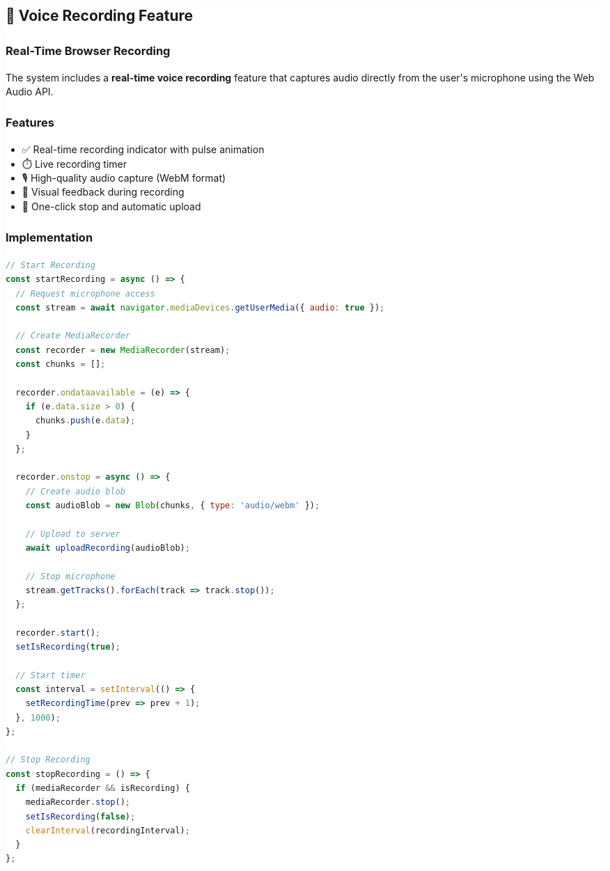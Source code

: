 
## 🎤 Voice Recording Feature

### Real-Time Browser Recording

The system includes a **real-time voice recording** feature that captures audio directly from the user's microphone using the Web Audio API.

### Features
- ✅ Real-time recording indicator with pulse animation
- ⏱️ Live recording timer
- 🎙️ High-quality audio capture (WebM format)
- 🔴 Visual feedback during recording
- 🛑 One-click stop and automatic upload

### Implementation

```javascript
// Start Recording
const startRecording = async () => {
  // Request microphone access
  const stream = await navigator.mediaDevices.getUserMedia({ audio: true });
  
  // Create MediaRecorder
  const recorder = new MediaRecorder(stream);
  const chunks = [];

  recorder.ondataavailable = (e) => {
    if (e.data.size > 0) {
      chunks.push(e.data);
    }
  };

  recorder.onstop = async () => {
    // Create audio blob
    const audioBlob = new Blob(chunks, { type: 'audio/webm' });
    
    // Upload to server
    await uploadRecording(audioBlob);
    
    // Stop microphone
    stream.getTracks().forEach(track => track.stop());
  };

  recorder.start();
  setIsRecording(true);
  
  // Start timer
  const interval = setInterval(() => {
    setRecordingTime(prev => prev + 1);
  }, 1000);
};

// Stop Recording
const stopRecording = () => {
  if (mediaRecorder && isRecording) {
    mediaRecorder.stop();
    setIsRecording(false);
    clearInterval(recordingInterval);
  }
};
```
